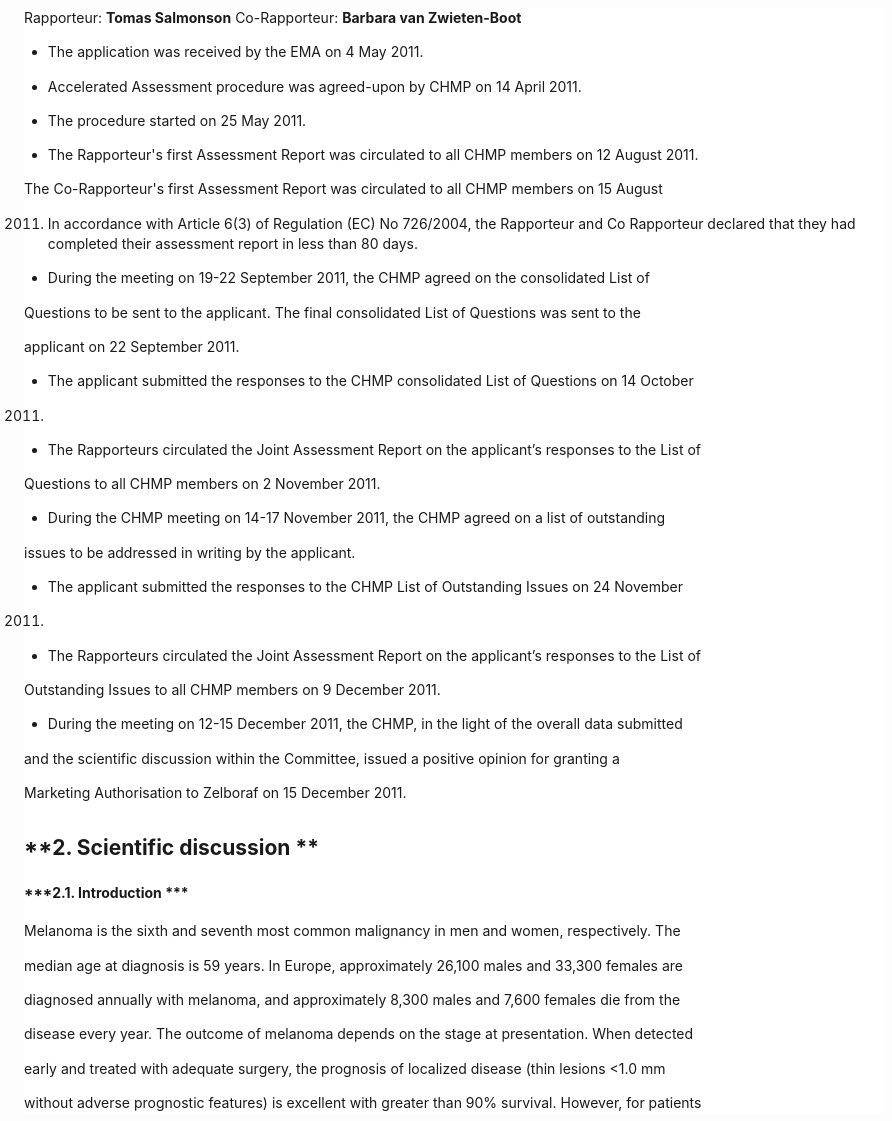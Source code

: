 Rapporteur: **Tomas Salmonson** Co-Rapporteur: **Barbara van Zwieten-Boot**

- The application was received by the EMA on 4 May 2011.

- Accelerated Assessment procedure was agreed-upon by CHMP on 14 April 2011.

- The procedure started on 25 May 2011.

- The Rapporteur's first Assessment Report was circulated to all CHMP members on 12 August 2011.

The Co-Rapporteur's first Assessment Report was circulated to all CHMP members on 15 August

2011. In accordance with Article 6(3) of Regulation (EC) No 726/2004, the Rapporteur and Co
Rapporteur declared that they had completed their assessment report in less than 80 days.

- During the meeting on 19-22 September 2011, the CHMP agreed on the consolidated List of

Questions to be sent to the applicant. The final consolidated List of Questions was sent to the

applicant on 22 September 2011.

- The applicant submitted the responses to the CHMP consolidated List of Questions on 14 October

2011.

- The Rapporteurs circulated the Joint Assessment Report on the applicant’s responses to the List of

Questions to all CHMP members on 2 November 2011.

- During the CHMP meeting on 14-17 November 2011, the CHMP agreed on a list of outstanding

issues to be addressed in writing by the applicant.

- The applicant submitted the responses to the CHMP List of Outstanding Issues on 24 November

2011.

- The Rapporteurs circulated the Joint Assessment Report on the applicant’s responses to the List of

Outstanding Issues to all CHMP members on 9 December 2011.

- During the meeting on 12-15 December 2011, the CHMP, in the light of the overall data submitted

and the scientific discussion within the Committee, issued a positive opinion for granting a

Marketing Authorisation to Zelboraf on 15 December 2011.
## **2. Scientific discussion **
#### ***2.1. Introduction ***

Melanoma is the sixth and seventh most common malignancy in men and women, respectively. The

median age at diagnosis is 59 years. In Europe, approximately 26,100 males and 33,300 females are

diagnosed annually with melanoma, and approximately 8,300 males and 7,600 females die from the

disease every year. The outcome of melanoma depends on the stage at presentation. When detected

early and treated with adequate surgery, the prognosis of localized disease (thin lesions <1.0 mm

without adverse prognostic features) is excellent with greater than 90% survival. However, for patients
